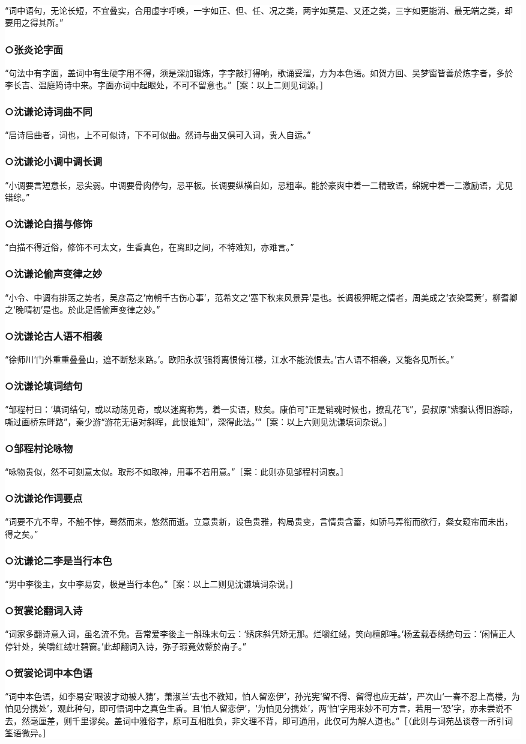 “词中语句，无论长短，不宜叠实，合用虚字呼唤，一字如正、但、任、况之类，两字如莫是、又还之类，三字如更能消、最无端之类，却要用之得其所。”  

### ○张炎论字面  

“句法中有字面，盖词中有生硬字用不得，须是深加锻炼，字字敲打得响，歌诵妥溜，方为本色语。如贺方回、吴梦窗皆善於炼字者，多於李长吉、温庭筠诗中来。字面亦词中起眼处，不可不留意也。”［案：以上二则见词源。］  

### ○沈谦论诗词曲不同  

“启诗启曲者，词也，上不可似诗，下不可似曲。然诗与曲又俱可入词，贵人自运。”  

### ○沈谦论小调中调长调  

“小调要言短意长，忌尖弱。中调要骨肉停匀，忌平板。长调要纵横自如，忌粗率。能於豪爽中着一二精致语，绵婉中着一二激励语，尤见错综。”  

### ○沈谦论白描与修饰  

“白描不得近俗，修饰不可太文，生香真色，在离即之间，不特难知，亦难言。”  

### ○沈谦论偷声变律之妙  

“小令、中调有排荡之势者，吴彦高之‘南朝千古伤心事’，范希文之‘塞下秋来风景异’是也。长调极狎昵之情者，周美成之‘衣染莺黄’，柳耆卿之‘晚晴初’是也。於此足悟偷声变律之妙。”  

### ○沈谦论古人语不相袭  

“徐师川‘门外重重叠叠山，遮不断愁来路。’。欧阳永叔‘强将离恨倚江楼，江水不能流恨去。’古人语不相袭，又能各见所长。”  

### ○沈谦论填词结句  

“邹程村曰：‘填词结句，或以动荡见奇，或以迷离称隽，着一实语，败矣。康伯可“正是销魂时候也，撩乱花飞”，晏叔原“紫骝认得旧游踪，嘶过画桥东畔路”，秦少游“游花无语对斜晖，此恨谁知”，深得此法。’”［案：以上六则见沈谦填词杂说。］  

### ○邹程村论咏物  

“咏物贵似，然不可刻意太似。取形不如取神，用事不若用意。”［案：此则亦见邹程村词衷。］  

### ○沈谦论作词要点

“词要不亢不卑，不触不悖，蓦然而来，悠然而逝。立意贵新，设色贵雅，构局贵变，言情贵含蓄，如骄马弄衔而欲行，粲女窥帘而未出，得之矣。”  

### ○沈谦论二李是当行本色  

“男中李後主，女中李易安，极是当行本色。”［案：以上二则见沈谦填词杂说。］  

### ○贺裳论翻词入诗  

“词家多翻诗意入词，虽名流不免。吾常爱李後主一斛珠末句云：‘绣床斜凭矫无那。烂嚼红绒，笑向檀郎唾。’杨孟载春绣绝句云：‘闲情正人停针处，笑嚼红绒吐碧窗。’此却翻词入诗，弥子瑕竟效颦於南子。”  

### ○贺裳论词中本色语  

“词中本色语，如李易安‘眼波才动被人猜’，萧淑兰‘去也不教知，怕人留恋伊’，孙光宪‘留不得、留得也应无益’，严次山‘一春不忍上高楼，为怕见分携处’，观此种句，即可悟词中之真色生香。且‘怕人留恋伊’，‘为怕见分携处’，两‘怕’字用来妙不可方言，若用一‘恐’字，亦未尝说不去，然毫厘差，则千里谬矣。盖词中雅俗字，原可互相胜负，非文理不背，即可通用，此仅可为解人道也。”［（此则与词苑丛谈卷一所引词筌语微异。］  
